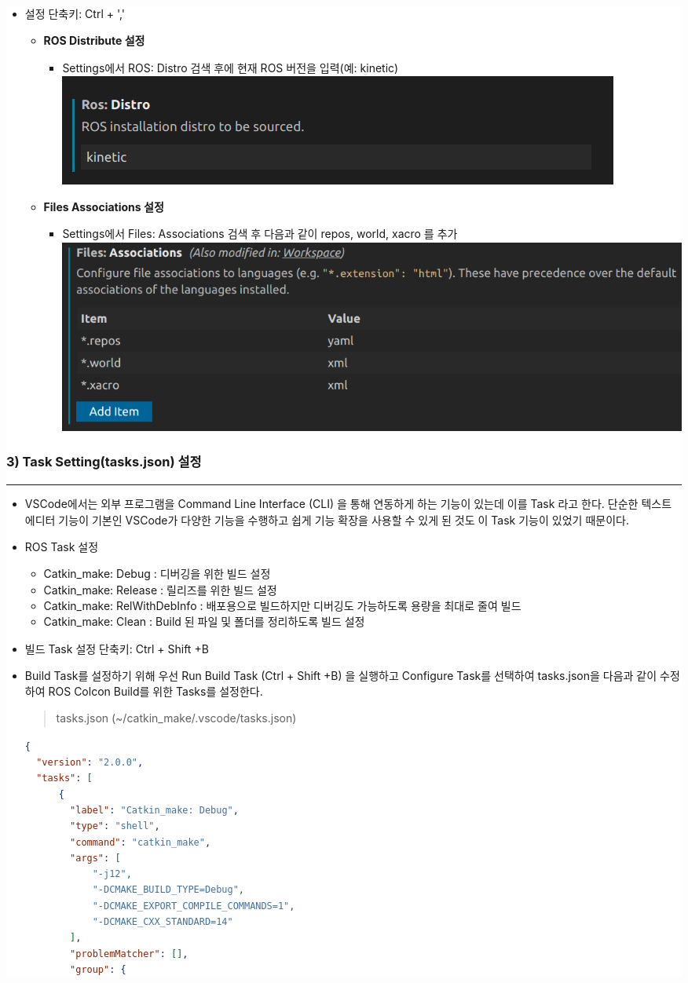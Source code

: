 - 설정 단축키: Ctrl + ','
    - **ROS Distribute 설정**
        - Settings에서 ROS: Distro 검색 후에 현재 ROS 버전을 입력(예: kinetic)            
            ![ros_distro](/assets/img/ros_distro_kinetic.png)
            
            
    - **Files Associations 설정**
        - Settings에서 Files: Associations 검색 후  다음과 같이 repos, world, xacro 를 추가            
            ![file_associations](/assets/img/file_associations.png)
            

### 3) Task Setting(tasks.json) 설정
---
- VSCode에서는 외부 프로그램을 Command Line Interface (CLI) 을 통해 연동하게 하는 기능이 있는데 이를 Task 라고 한다. 단순한 텍스트 에디터 기능이 기본인 VSCode가 다양한 기능을 수행하고 쉽게 기능 확장을 사용할 수 있게 된 것도 이 Task 기능이 있었기 때문이다.

- ROS Task 설정
    - Catkin_make: Debug : 디버깅을 위한 빌드 설정
    - Catkin_make: Release : 릴리즈를 위한 빌드 설정
    - Catkin_make: RelWithDebInfo : 배포용으로 빌드하지만 디버깅도 가능하도록 용량을 최대로 줄여 빌드
    - Catkin_make: Clean : Build 된 파일 및 폴더를 정리하도록 빌드 설정

- 빌드 Task 설정 단축키: Ctrl + Shift +B

- Build Task를 설정하기 위해 우선 Run Build Task (Ctrl + Shift +B) 을 실행하고 Configure Task를 선택하여 tasks.json을 다음과 같이 수정하여 ROS Colcon Build를 위한 Tasks를 설정한다.    
    > tasks.json (~/catkin_make/.vscode/tasks.json)
    > 
    
    ```json
    {
      "version": "2.0.0",
      "tasks": [        
          {
            "label": "Catkin_make: Debug",
            "type": "shell",
            "command": "catkin_make",
            "args": [
                "-j12",
                "-DCMAKE_BUILD_TYPE=Debug",
                "-DCMAKE_EXPORT_COMPILE_COMMANDS=1",
                "-DCMAKE_CXX_STANDARD=14"
            ],
            "problemMatcher": [],
            "group": {